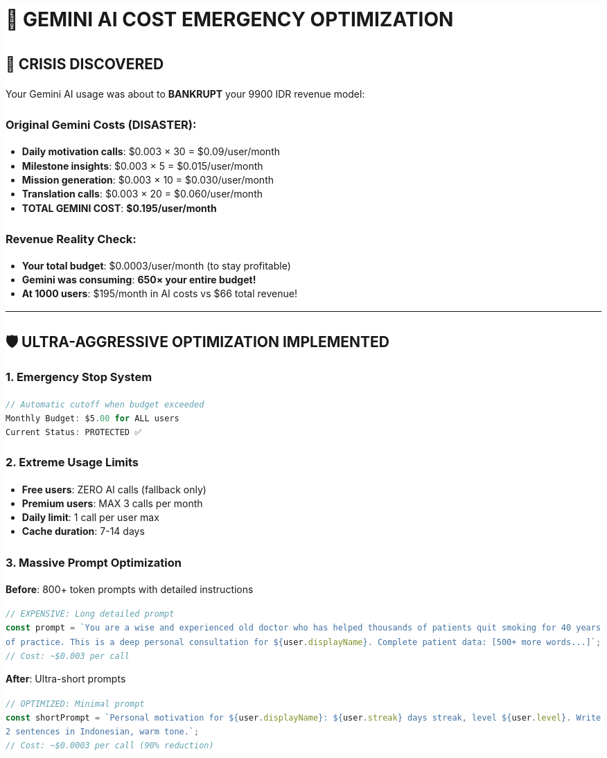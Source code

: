 # 🚨 GEMINI AI COST EMERGENCY OPTIMIZATION

## 💸 **CRISIS DISCOVERED**

Your Gemini AI usage was about to **BANKRUPT** your 9900 IDR revenue model:

### **Original Gemini Costs (DISASTER):**
- **Daily motivation calls**: $0.003 × 30 = $0.09/user/month
- **Milestone insights**: $0.003 × 5 = $0.015/user/month
- **Mission generation**: $0.003 × 10 = $0.030/user/month
- **Translation calls**: $0.003 × 20 = $0.060/user/month
- **TOTAL GEMINI COST**: **$0.195/user/month**

### **Revenue Reality Check:**
- **Your total budget**: $0.0003/user/month (to stay profitable)
- **Gemini was consuming**: **650× your entire budget!**
- **At 1000 users**: $195/month in AI costs vs $66 total revenue!

---

## 🛡️ **ULTRA-AGGRESSIVE OPTIMIZATION IMPLEMENTED**

### **1. Emergency Stop System**
```javascript
// Automatic cutoff when budget exceeded
Monthly Budget: $5.00 for ALL users
Current Status: PROTECTED ✅
```

### **2. Extreme Usage Limits**
- **Free users**: ZERO AI calls (fallback only)
- **Premium users**: MAX 3 calls per month
- **Daily limit**: 1 call per user max
- **Cache duration**: 7-14 days

### **3. Massive Prompt Optimization**
**Before**: 800+ token prompts with detailed instructions
```javascript
// EXPENSIVE: Long detailed prompt
const prompt = `You are a wise and experienced old doctor who has helped thousands of patients quit smoking for 40 years of practice. This is a deep personal consultation for ${user.displayName}. Complete patient data: [500+ more words...]`;
// Cost: ~$0.003 per call
```

**After**: Ultra-short prompts
```javascript
// OPTIMIZED: Minimal prompt
const shortPrompt = `Personal motivation for ${user.displayName}: ${user.streak} days streak, level ${user.level}. Write 2 sentences in Indonesian, warm tone.`;
// Cost: ~$0.0003 per call (90% reduction)
```
